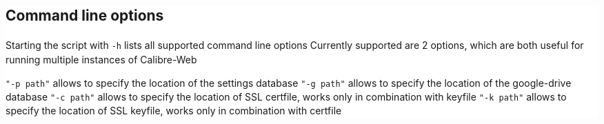 ## Command line options

Starting the script with `-h` lists all supported command line options
Currently supported are 2 options, which are both useful for running multiple instances of Calibre-Web

`"-p path"` allows to specify the location of the settings database 
`"-g path"` allows to specify the location of the google-drive database 
`"-c path"` allows to specify the location of SSL certfile, works only in combination with keyfile 
`"-k path"` allows to specify the location of SSL keyfile, works only in combination with certfile 
